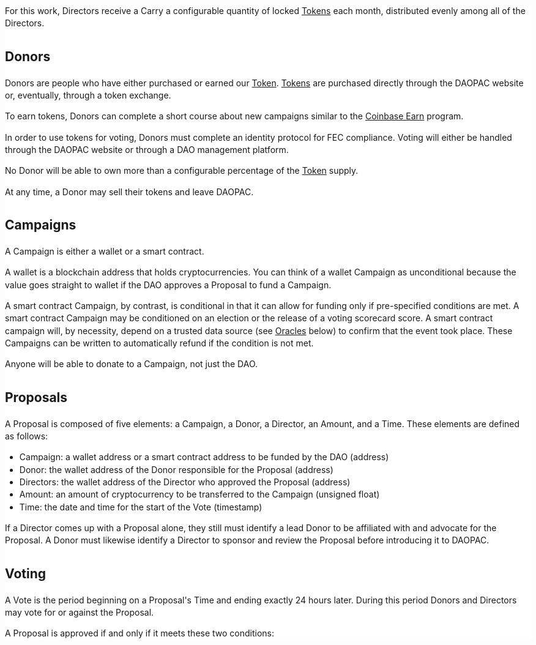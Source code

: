 For this work, Directors receive a Carry a configurable quantity of locked [Tokens](#tokens) each month, distributed evenly among all of the Directors.

## Donors

Donors are people who have either purchased or earned our [Token](#tokens). [Tokens](#tokens) are purchased directly through the DAOPAC website or, eventually, through a token exchange. 

To earn tokens, Donors can complete a short course about new campaigns similar to the [Coinbase Earn](https://www.coinbase.com/earn) program. 

In order to use tokens for voting, Donors must complete an identity protocol for FEC compliance. Voting will either be handled through the DAOPAC website or through a DAO management platform.

No Donor will be able to own more than a configurable percentage of the [Token](#tokens) supply.

At any time, a Donor may sell their tokens and leave DAOPAC. 

## Campaigns

A Campaign is either a wallet or a smart contract. 

A wallet is a blockchain address that holds cryptocurrencies.  You can think of a wallet Campaign as unconditional because the value goes straight to wallet if the DAO approves a Proposal to fund a Campaign. 

A smart contract Campaign, by contrast, is conditional in that it can allow for funding only if pre-specified conditions are met. A smart contract Campaign may be conditioned on an election or the release of a voting scorecard score. A smart contract campaign will, by necessity, depend on a trusted data source (see [Oracles](#oracles) below) to confirm that the event took place. These Campaigns can be written to automatically refund if the condition is not met. 

Anyone will be able to donate to a Campaign, not just the DAO.

## Proposals

A Proposal is composed of five elements: a Campaign, a Donor, a Director, an Amount, and a Time. These elements are defined as follows:

- Campaign: a wallet address or a smart contract address to be funded by the DAO (address)
- Donor: the wallet address of the Donor responsible for the Proposal (address)
- Directors: the wallet address of the Director who approved the Proposal (address)
- Amount: an amount of cryptocurrency to be transferred to the Campaign (unsigned float)
- Time: the date and time for the start of the Vote (timestamp)

If a Director comes up with a Proposal alone, they still must identify a lead Donor to be affiliated with and advocate for the Proposal. A Donor must likewise identify a Director to sponsor and review the Proposal before introducing it to DAOPAC.

## Voting

A Vote is the period beginning on a Proposal's Time and ending exactly 24 hours later. During this period Donors and Directors may vote for or against the Proposal.

A Proposal is approved if and only if it meets these two conditions:
